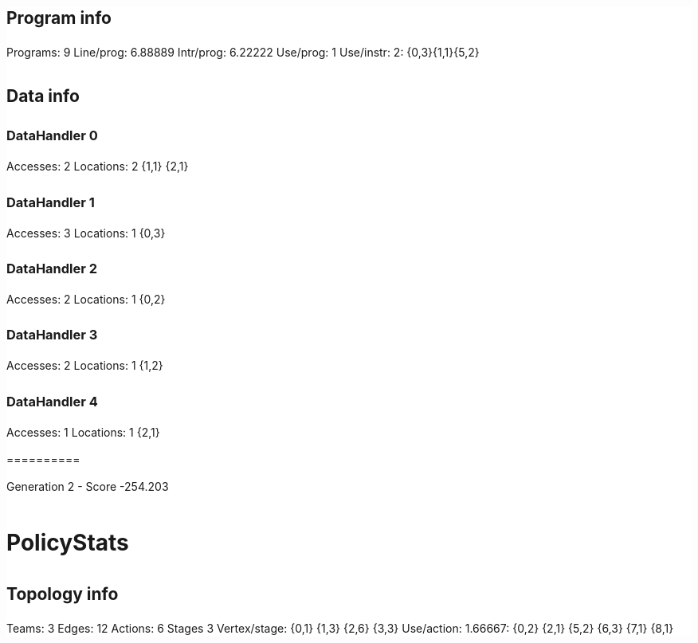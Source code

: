 ## Program info
Programs:	9
Line/prog:	6.88889
Intr/prog:	6.22222
Use/prog:	1
Use/instr:	2: {0,3}{1,1}{5,2}

## Data info

### DataHandler 0
Accesses:	2
Locations:	2
{1,1} {2,1} 

### DataHandler 1
Accesses:	3
Locations:	1
{0,3} 

### DataHandler 2
Accesses:	2
Locations:	1
{0,2} 

### DataHandler 3
Accesses:	2
Locations:	1
{1,2} 

### DataHandler 4
Accesses:	1
Locations:	1
{2,1} 


==========

Generation 2 - Score -254.203

# PolicyStats
## Topology info
Teams:		3
Edges:		12
Actions:	6
Stages		3
Vertex/stage:	{0,1} {1,3} {2,6} {3,3} 
Use/action:	1.66667: {0,2} {2,1} {5,2} {6,3} {7,1} {8,1} 
